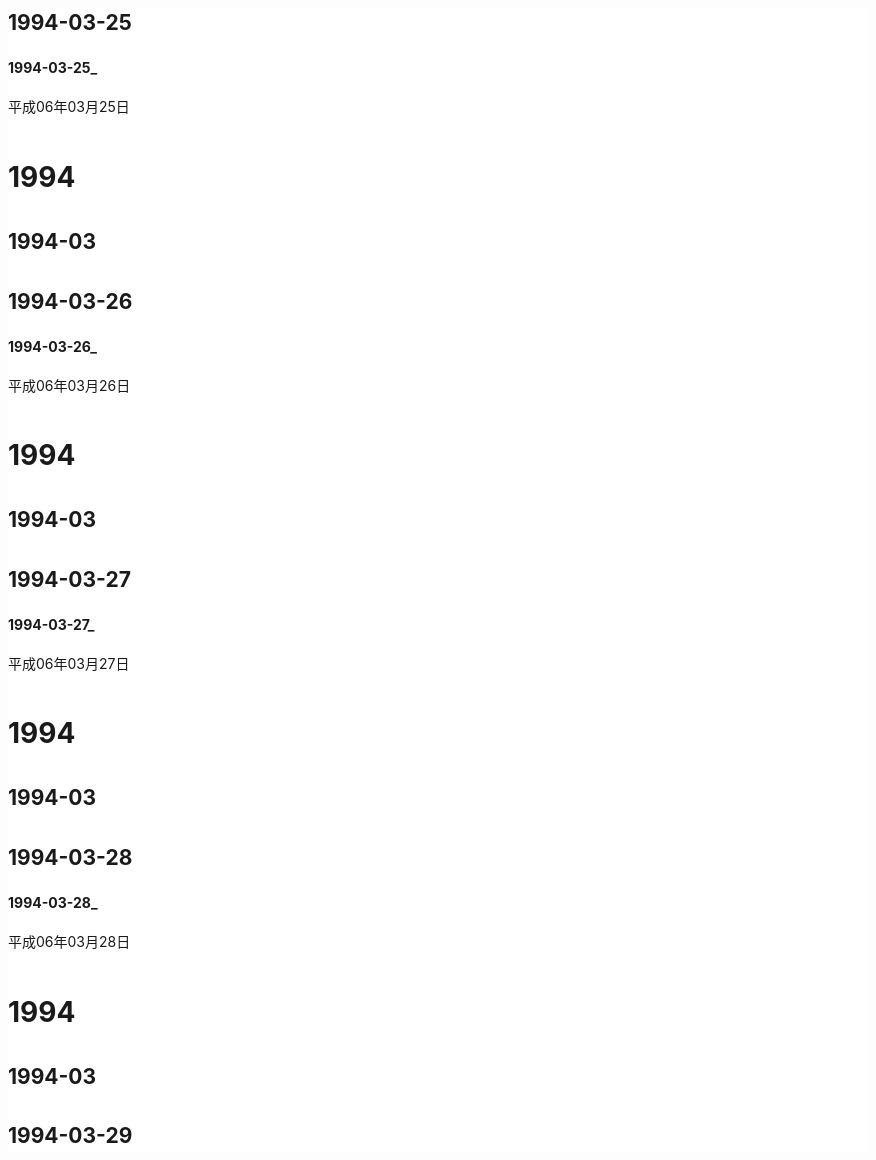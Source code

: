 ## 1994-03-25

#### 1994-03-25_

平成06年03月25日


# 1994

## 1994-03

## 1994-03-26

#### 1994-03-26_

平成06年03月26日


# 1994

## 1994-03

## 1994-03-27

#### 1994-03-27_

平成06年03月27日


# 1994

## 1994-03

## 1994-03-28

#### 1994-03-28_

平成06年03月28日


# 1994

## 1994-03

## 1994-03-29
